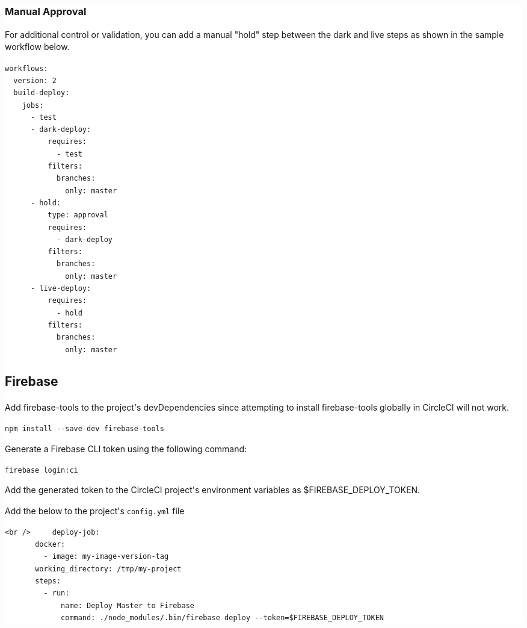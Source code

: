 
### Manual Approval

For additional control or validation, you can add a manual "hold" step between the dark and live steps as shown in the sample workflow below.

    workflows:
      version: 2
      build-deploy:
        jobs:
          - test
          - dark-deploy:
              requires:
                - test
              filters:
                branches:
                  only: master
          - hold:
              type: approval
              requires:
                - dark-deploy
              filters:
                branches:
                  only: master
          - live-deploy:
              requires:
                - hold
              filters:
                branches:
                  only: master
    

## Firebase

Add firebase-tools to the project's devDependencies since attempting to install firebase-tools globally in CircleCI will not work.

    npm install --save-dev firebase-tools
    

Generate a Firebase CLI token using the following command:

    firebase login:ci
    

Add the generated token to the CircleCI project's environment variables as $FIREBASE_DEPLOY_TOKEN.

Add the below to the project's `config.yml` file

    <br />     deploy-job:
           docker:
             - image: my-image-version-tag
           working_directory: /tmp/my-project
           steps:
             - run:
                 name: Deploy Master to Firebase
                 command: ./node_modules/.bin/firebase deploy --token=$FIREBASE_DEPLOY_TOKEN
    